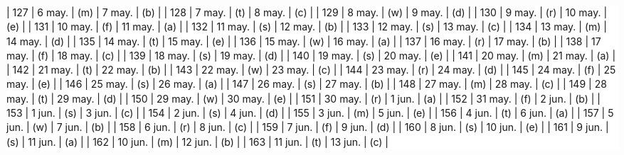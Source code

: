 | 127 |    6 may. | (m) |  7 may. | (b) |
| 128 |    7 may. | (t) |  8 may. | (c) |
| 129 |    8 may. | (w) |  9 may. | (d) |
| 130 |    9 may. | (r) | 10 may. | (e) |
| 131 |   10 may. | (f) | 11 may. | (a) |
| 132 |   11 may. | (s) | 12 may. | (b) |
| 133 |   12 may. | (s) | 13 may. | (c) |
| 134 |   13 may. | (m) | 14 may. | (d) |
| 135 |   14 may. | (t) | 15 may. | (e) |
| 136 |   15 may. | (w) | 16 may. | (a) |
| 137 |   16 may. | (r) | 17 may. | (b) |
| 138 |   17 may. | (f) | 18 may. | (c) |
| 139 |   18 may. | (s) | 19 may. | (d) |
| 140 |   19 may. | (s) | 20 may. | (e) |
| 141 |   20 may. | (m) | 21 may. | (a) |
| 142 |   21 may. | (t) | 22 may. | (b) |
| 143 |   22 may. | (w) | 23 may. | (c) |
| 144 |   23 may. | (r) | 24 may. | (d) |
| 145 |   24 may. | (f) | 25 may. | (e) |
| 146 |   25 may. | (s) | 26 may. | (a) |
| 147 |   26 may. | (s) | 27 may. | (b) |
| 148 |   27 may. | (m) | 28 may. | (c) |
| 149 |   28 may. | (t) | 29 may. | (d) |
| 150 |   29 may. | (w) | 30 may. | (e) |
| 151 |   30 may. | (r) |  1 jun. | (a) |
| 152 |   31 may. | (f) |  2 jun. | (b) |
| 153 |    1 jun. | (s) |  3 jun. | (c) |
| 154 |    2 jun. | (s) |  4 jun. | (d) |
| 155 |    3 jun. | (m) |  5 jun. | (e) |
| 156 |    4 jun. | (t) |  6 jun. | (a) |
| 157 |    5 jun. | (w) |  7 jun. | (b) |
| 158 |    6 jun. | (r) |  8 jun. | (c) |
| 159 |    7 jun. | (f) |  9 jun. | (d) |
| 160 |    8 jun. | (s) | 10 jun. | (e) |
| 161 |    9 jun. | (s) | 11 jun. | (a) |
| 162 |   10 jun. | (m) | 12 jun. | (b) |
| 163 |   11 jun. | (t) | 13 jun. | (c) |